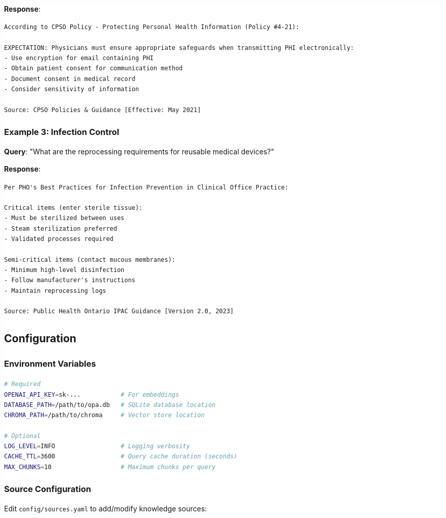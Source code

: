 **Response**:
```
According to CPSO Policy - Protecting Personal Health Information (Policy #4-21):

EXPECTATION: Physicians must ensure appropriate safeguards when transmitting PHI electronically:
- Use encryption for email containing PHI
- Obtain patient consent for communication method
- Document consent in medical record
- Consider sensitivity of information

Source: CPSO Policies & Guidance [Effective: May 2021]
```

### Example 3: Infection Control

**Query**: "What are the reprocessing requirements for reusable medical devices?"

**Response**:
```
Per PHO's Best Practices for Infection Prevention in Clinical Office Practice:

Critical items (enter sterile tissue):
- Must be sterilized between uses
- Steam sterilization preferred
- Validated processes required

Semi-critical items (contact mucous membranes):
- Minimum high-level disinfection
- Follow manufacturer's instructions
- Maintain reprocessing logs

Source: Public Health Ontario IPAC Guidance [Version 2.0, 2023]
```

## Configuration

### Environment Variables

```bash
# Required
OPENAI_API_KEY=sk-...           # For embeddings
DATABASE_PATH=/path/to/opa.db   # SQLite database location
CHROMA_PATH=/path/to/chroma     # Vector store location

# Optional
LOG_LEVEL=INFO                  # Logging verbosity
CACHE_TTL=3600                  # Query cache duration (seconds)
MAX_CHUNKS=10                   # Maximum chunks per query
```

### Source Configuration

Edit `config/sources.yaml` to add/modify knowledge sources:
